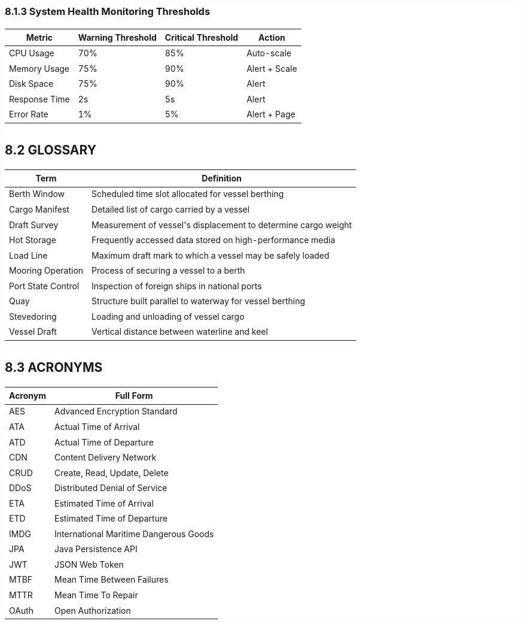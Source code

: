 ### 8.1.3 System Health Monitoring Thresholds

| Metric | Warning Threshold | Critical Threshold | Action |
| --- | --- | --- | --- |
| CPU Usage | 70% | 85% | Auto-scale |
| Memory Usage | 75% | 90% | Alert + Scale |
| Disk Space | 75% | 90% | Alert |
| Response Time | 2s | 5s | Alert |
| Error Rate | 1% | 5% | Alert + Page |

## 8.2 GLOSSARY

| Term | Definition |
| --- | --- |
| Berth Window | Scheduled time slot allocated for vessel berthing |
| Cargo Manifest | Detailed list of cargo carried by a vessel |
| Draft Survey | Measurement of vessel's displacement to determine cargo weight |
| Hot Storage | Frequently accessed data stored on high-performance media |
| Load Line | Maximum draft mark to which a vessel may be safely loaded |
| Mooring Operation | Process of securing a vessel to a berth |
| Port State Control | Inspection of foreign ships in national ports |
| Quay | Structure built parallel to waterway for vessel berthing |
| Stevedoring | Loading and unloading of vessel cargo |
| Vessel Draft | Vertical distance between waterline and keel |

## 8.3 ACRONYMS

| Acronym | Full Form |
| --- | --- |
| AES | Advanced Encryption Standard |
| ATA | Actual Time of Arrival |
| ATD | Actual Time of Departure |
| CDN | Content Delivery Network |
| CRUD | Create, Read, Update, Delete |
| DDoS | Distributed Denial of Service |
| ETA | Estimated Time of Arrival |
| ETD | Estimated Time of Departure |
| IMDG | International Maritime Dangerous Goods |
| JPA | Java Persistence API |
| JWT | JSON Web Token |
| MTBF | Mean Time Between Failures |
| MTTR | Mean Time To Repair |
| OAuth | Open Authorization |